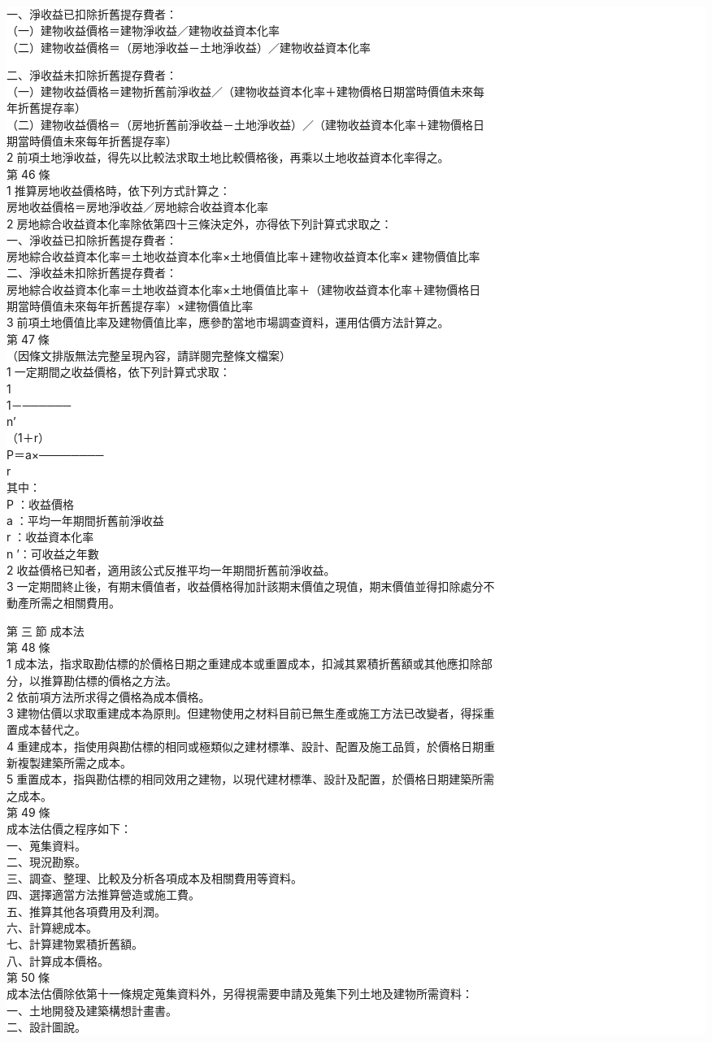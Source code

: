 一、淨收益已扣除折舊提存費者：  
（一）建物收益價格＝建物淨收益／建物收益資本化率  
（二）建物收益價格＝（房地淨收益－土地淨收益）／建物收益資本化率  


二、淨收益未扣除折舊提存費者：  
（一）建物收益價格＝建物折舊前淨收益／（建物收益資本化率＋建物價格日期當時價值未來每  
年折舊提存率）  
（二）建物收益價格＝（房地折舊前淨收益－土地淨收益）／（建物收益資本化率＋建物價格日  
期當時價值未來每年折舊提存率）  
2 前項土地淨收益，得先以比較法求取土地比較價格後，再乘以土地收益資本化率得之。  
第 46 條  
1 推算房地收益價格時，依下列方式計算之：  
房地收益價格＝房地淨收益／房地綜合收益資本化率  
2 房地綜合收益資本化率除依第四十三條決定外，亦得依下列計算式求取之：  
一、淨收益已扣除折舊提存費者：  
房地綜合收益資本化率＝土地收益資本化率×土地價值比率＋建物收益資本化率× 建物價值比率  
二、淨收益未扣除折舊提存費者：  
房地綜合收益資本化率＝土地收益資本化率×土地價值比率＋（建物收益資本化率＋建物價格日  
期當時價值未來每年折舊提存率）×建物價值比率  
3 前項土地價值比率及建物價值比率，應參酌當地市場調查資料，運用估價方法計算之。  
第 47 條  
（因條文排版無法完整呈現內容，請詳閱完整條文檔案）  
1 一定期間之收益價格，依下列計算式求取：  
1  
1－──────  
n’  
（1＋r）  
P＝a×────────  
r  
其中：  
P ：收益價格  
a ：平均一年期間折舊前淨收益  
r ：收益資本化率  
n ’：可收益之年數  
2 收益價格已知者，適用該公式反推平均一年期間折舊前淨收益。  
3 一定期間終止後，有期末價值者，收益價格得加計該期末價值之現值，期末價值並得扣除處分不  
動產所需之相關費用。  


第 三 節 成本法  
第 48 條  
1 成本法，指求取勘估標的於價格日期之重建成本或重置成本，扣減其累積折舊額或其他應扣除部  
分，以推算勘估標的價格之方法。  
2 依前項方法所求得之價格為成本價格。  
3 建物估價以求取重建成本為原則。但建物使用之材料目前已無生產或施工方法已改變者，得採重  
置成本替代之。  
4 重建成本，指使用與勘估標的相同或極類似之建材標準、設計、配置及施工品質，於價格日期重  
新複製建築所需之成本。  
5 重置成本，指與勘估標的相同效用之建物，以現代建材標準、設計及配置，於價格日期建築所需  
之成本。  
第 49 條  
成本法估價之程序如下：  
一、蒐集資料。  
二、現況勘察。  
三、調查、整理、比較及分析各項成本及相關費用等資料。  
四、選擇適當方法推算營造或施工費。  
五、推算其他各項費用及利潤。  
六、計算總成本。  
七、計算建物累積折舊額。  
八、計算成本價格。  
第 50 條  
成本法估價除依第十一條規定蒐集資料外，另得視需要申請及蒐集下列土地及建物所需資料：  
一、土地開發及建築構想計畫書。  
二、設計圖說。  